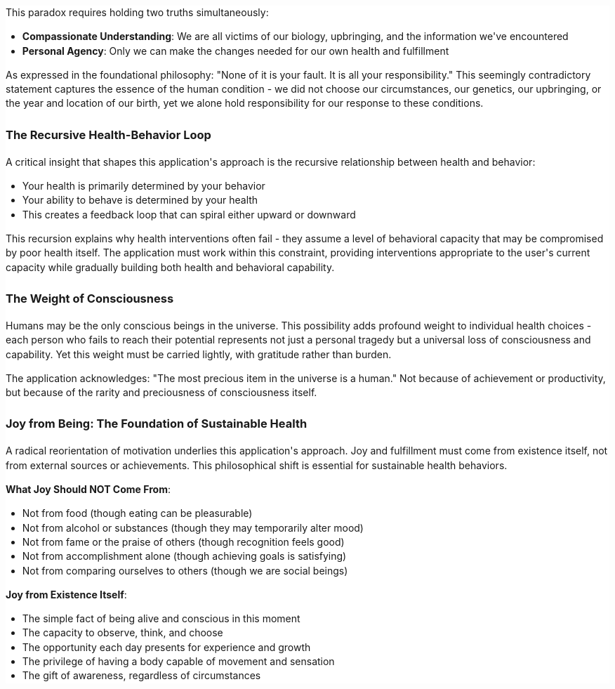 This paradox requires holding two truths simultaneously:

- **Compassionate Understanding**: We are all victims of our biology, upbringing, and the information we've encountered
- **Personal Agency**: Only we can make the changes needed for our own health and fulfillment

As expressed in the foundational philosophy: "None of it is your fault. It is all your responsibility." This seemingly contradictory statement captures the essence of the human condition - we did not choose our circumstances, our genetics, our upbringing, or the year and location of our birth, yet we alone hold responsibility for our response to these conditions.

### The Recursive Health-Behavior Loop

A critical insight that shapes this application's approach is the recursive relationship between health and behavior:

- Your health is primarily determined by your behavior
- Your ability to behave is determined by your health
- This creates a feedback loop that can spiral either upward or downward

This recursion explains why health interventions often fail - they assume a level of behavioral capacity that may be compromised by poor health itself. The application must work within this constraint, providing interventions appropriate to the user's current capacity while gradually building both health and behavioral capability.

### The Weight of Consciousness

Humans may be the only conscious beings in the universe. This possibility adds profound weight to individual health choices - each person who fails to reach their potential represents not just a personal tragedy but a universal loss of consciousness and capability. Yet this weight must be carried lightly, with gratitude rather than burden.

The application acknowledges: "The most precious item in the universe is a human." Not because of achievement or productivity, but because of the rarity and preciousness of consciousness itself.

### Joy from Being: The Foundation of Sustainable Health

A radical reorientation of motivation underlies this application's approach. Joy and fulfillment must come from existence itself, not from external sources or achievements. This philosophical shift is essential for sustainable health behaviors.

**What Joy Should NOT Come From**:
- Not from food (though eating can be pleasurable)
- Not from alcohol or substances (though they may temporarily alter mood)
- Not from fame or the praise of others (though recognition feels good)
- Not from accomplishment alone (though achieving goals is satisfying)
- Not from comparing ourselves to others (though we are social beings)

**Joy from Existence Itself**:
- The simple fact of being alive and conscious in this moment
- The capacity to observe, think, and choose
- The opportunity each day presents for experience and growth
- The privilege of having a body capable of movement and sensation
- The gift of awareness, regardless of circumstances
